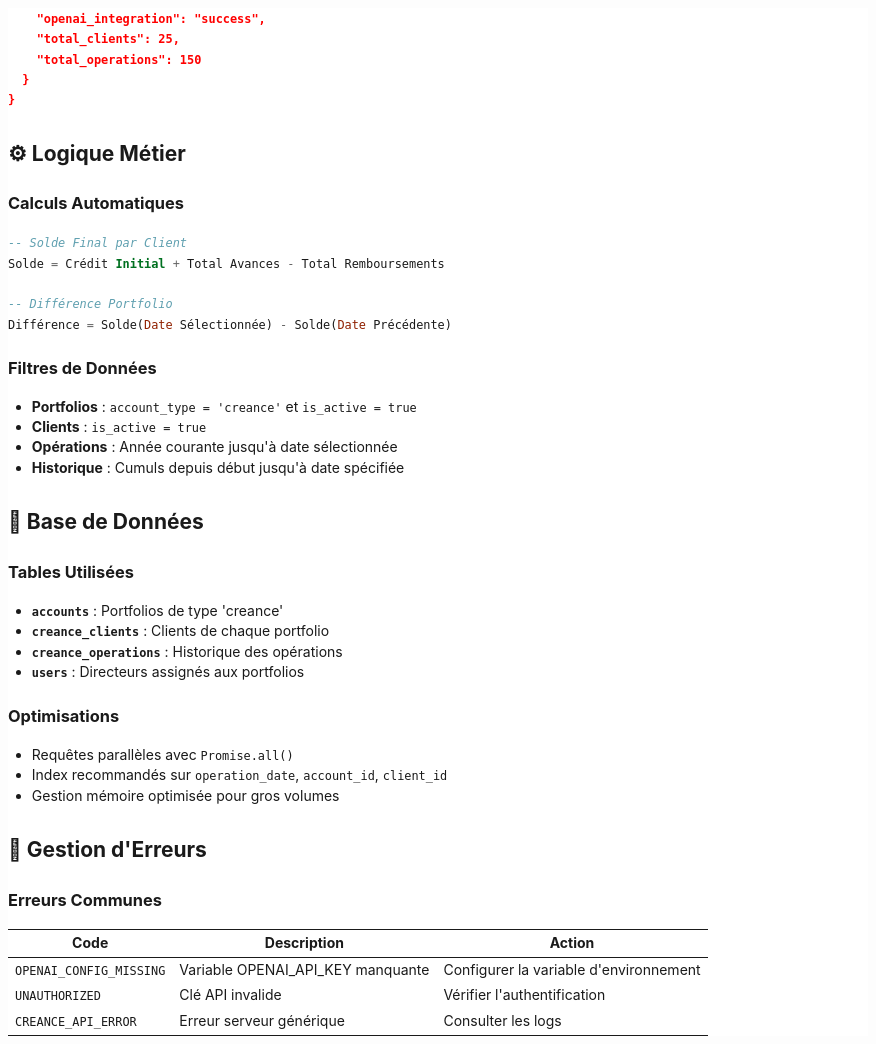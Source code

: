 ```json
    "openai_integration": "success",
    "total_clients": 25,
    "total_operations": 150
  }
}
```

## ⚙️ Logique Métier

### Calculs Automatiques
```sql
-- Solde Final par Client
Solde = Crédit Initial + Total Avances - Total Remboursements

-- Différence Portfolio
Différence = Solde(Date Sélectionnée) - Solde(Date Précédente)
```

### Filtres de Données
- **Portfolios** : `account_type = 'creance'` et `is_active = true`
- **Clients** : `is_active = true` 
- **Opérations** : Année courante jusqu'à date sélectionnée
- **Historique** : Cumuls depuis début jusqu'à date spécifiée

## 🔧 Base de Données

### Tables Utilisées
- **`accounts`** : Portfolios de type 'creance'
- **`creance_clients`** : Clients de chaque portfolio
- **`creance_operations`** : Historique des opérations
- **`users`** : Directeurs assignés aux portfolios

### Optimisations
- Requêtes parallèles avec `Promise.all()`
- Index recommandés sur `operation_date`, `account_id`, `client_id`
- Gestion mémoire optimisée pour gros volumes

## 🚨 Gestion d'Erreurs

### Erreurs Communes
| Code | Description | Action |
|------|-------------|---------|
| `OPENAI_CONFIG_MISSING` | Variable OPENAI_API_KEY manquante | Configurer la variable d'environnement |
| `UNAUTHORIZED` | Clé API invalide | Vérifier l'authentification |
| `CREANCE_API_ERROR` | Erreur serveur générique | Consulter les logs |
